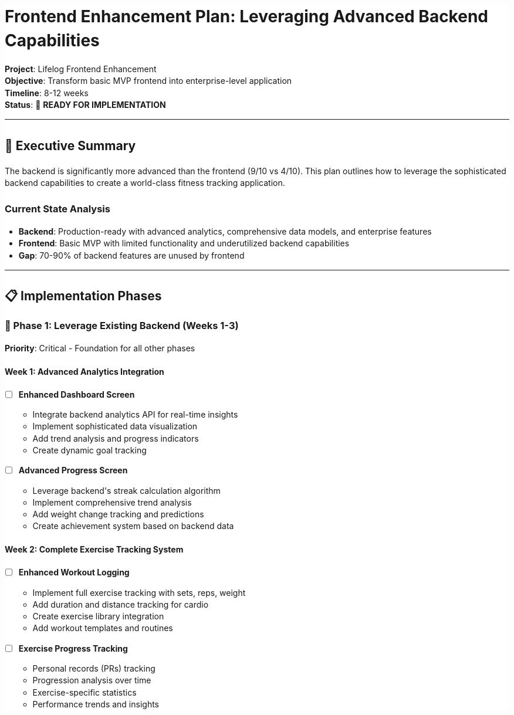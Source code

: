 # Frontend Enhancement Plan: Leveraging Advanced Backend Capabilities

**Project**: Lifelog Frontend Enhancement  
**Objective**: Transform basic MVP frontend into enterprise-level application  
**Timeline**: 8-12 weeks  
**Status**: 🚀 **READY FOR IMPLEMENTATION**

---

## 🎯 Executive Summary

The backend is significantly more advanced than the frontend (9/10 vs 4/10). This plan outlines how to leverage the sophisticated backend capabilities to create a world-class fitness tracking application.

### Current State Analysis
- **Backend**: Production-ready with advanced analytics, comprehensive data models, and enterprise features
- **Frontend**: Basic MVP with limited functionality and underutilized backend capabilities
- **Gap**: 70-90% of backend features are unused by frontend

---

## 📋 Implementation Phases

### 🚀 Phase 1: Leverage Existing Backend (Weeks 1-3)
**Priority**: Critical - Foundation for all other phases

#### Week 1: Advanced Analytics Integration
- [ ] **Enhanced Dashboard Screen**
  - Integrate backend analytics API for real-time insights
  - Implement sophisticated data visualization
  - Add trend analysis and progress indicators
  - Create dynamic goal tracking

- [ ] **Advanced Progress Screen**
  - Leverage backend's streak calculation algorithm
  - Implement comprehensive trend analysis
  - Add weight change tracking and predictions
  - Create achievement system based on backend data

#### Week 2: Complete Exercise Tracking System
- [ ] **Enhanced Workout Logging**
  - Implement full exercise tracking with sets, reps, weight
  - Add duration and distance tracking for cardio
  - Create exercise library integration
  - Add workout templates and routines

- [ ] **Exercise Progress Tracking**
  - Personal records (PRs) tracking
  - Progression analysis over time
  - Exercise-specific statistics
  - Performance trends and insights
